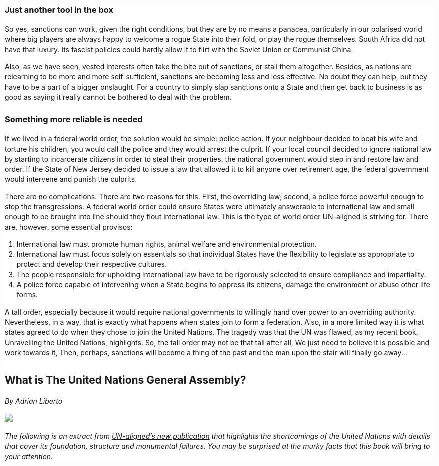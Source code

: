 ### **Just another tool in the box**

So yes, sanctions can work, given the right conditions, but they are by no means a panacea, particularly in our polarised world where big players are always happy to welcome a rogue State into their fold, or play the rogue themselves. South Africa did not have that luxury. Its fascist policies could hardly allow it to flirt with the Soviet Union or Communist China.

Also, as we have seen, vested interests often take the bite out of sanctions, or stall them altogether. Besides, as nations are relearning to be more and more self-sufficient, sanctions are becoming less and less effective. No doubt they can help, but they have to be a part of a bigger onslaught. For a country to simply slap sanctions onto a State and then get back to business is as good as saying it really cannot be bothered to deal with the problem.

### **Something more reliable is needed**

If we lived in a federal world order, the solution would be simple: police action. If your neighbour decided to beat his wife and torture his children, you would call the police and they would arrest the culprit. If your local council decided to ignore national law by starting to incarcerate citizens in order to steal their properties, the national government would step in and restore law and order. If the State of New Jersey decided to issue a law that allowed it to kill anyone over retirement age, the federal government would intervene and punish the culprits.

There are no complications. There are two reasons for this. First, the overriding law; second, a police force powerful enough to stop the transgressions. A federal world order could ensure States were ultimately answerable to international law and small enough to be brought into line should they flout international law. This is the type of world order UN-aligned is striving for. There are, however, some essential provisos:

1. International law must promote human rights, animal welfare and environmental protection.
2. International law must focus solely on essentials so that individual States have the flexibility to legislate as appropriate to protect and develop their respective cultures.
3. The people responsible for upholding international law have to be rigorously selected to ensure compliance and impartiality.
4. A police force capable of intervening when a State begins to oppress its citizens, damage the environment or abuse other life forms.

A tall order, especially because it would require national governments to willingly hand over power to an overriding authority. Nevertheless, in a way, that is exactly what happens when states join to form a federation. Also, in a more limited way it is what states agreed to do when they chose to join the United Nations. The tragedy was that the UN was flawed, as my recent book, [Unravelling the United Nations](https://un-aligned.org/un-aligned-news/unravelling-the-united-nations-argead-style-officially-published/), highlights. So, the tall order may not be that tall after all, We just need to believe it is possible and work towards it, Then, perhaps, sanctions will become a thing of the past and the man upon the stair will finally go away...

## What is The United Nations General Assembly?

_By Adrian Liberto_

![](/images/Economic-santions03.03-1024x614.jpg)

_The following is an extract from [UN-aligned’s new publication](https://www.amazon.com/Unravelling-United-Nations-Argead-style/dp/B08T7J1QX4/ref=tmm_pap_swatch_0?_encoding=UTF8&qid=1612176186&sr=8-1) that highlights the shortcomings of the United Nations with details that cover its foundation, structure and monumental failures. You may be surprised at the murky facts that this book will bring to your attention._

